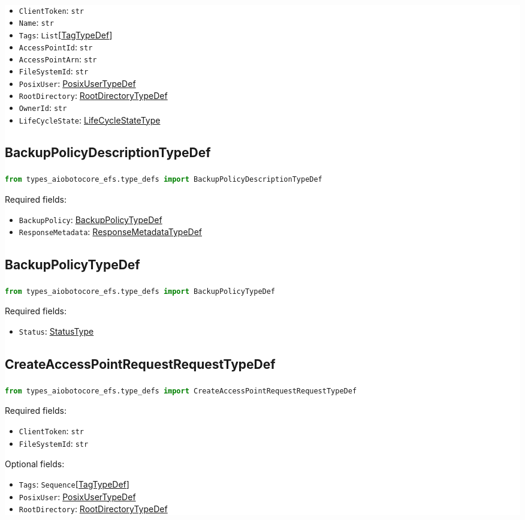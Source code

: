 - `ClientToken`: `str`
- `Name`: `str`
- `Tags`: `List`\[[TagTypeDef](./type_defs.md#tagtypedef)\]
- `AccessPointId`: `str`
- `AccessPointArn`: `str`
- `FileSystemId`: `str`
- `PosixUser`: [PosixUserTypeDef](./type_defs.md#posixusertypedef)
- `RootDirectory`: [RootDirectoryTypeDef](./type_defs.md#rootdirectorytypedef)
- `OwnerId`: `str`
- `LifeCycleState`: [LifeCycleStateType](./literals.md#lifecyclestatetype)

<a id="backuppolicydescriptiontypedef"></a>

## BackupPolicyDescriptionTypeDef

```python
from types_aiobotocore_efs.type_defs import BackupPolicyDescriptionTypeDef
```

Required fields:

- `BackupPolicy`: [BackupPolicyTypeDef](./type_defs.md#backuppolicytypedef)
- `ResponseMetadata`:
  [ResponseMetadataTypeDef](./type_defs.md#responsemetadatatypedef)

<a id="backuppolicytypedef"></a>

## BackupPolicyTypeDef

```python
from types_aiobotocore_efs.type_defs import BackupPolicyTypeDef
```

Required fields:

- `Status`: [StatusType](./literals.md#statustype)

<a id="createaccesspointrequestrequesttypedef"></a>

## CreateAccessPointRequestRequestTypeDef

```python
from types_aiobotocore_efs.type_defs import CreateAccessPointRequestRequestTypeDef
```

Required fields:

- `ClientToken`: `str`
- `FileSystemId`: `str`

Optional fields:

- `Tags`: `Sequence`\[[TagTypeDef](./type_defs.md#tagtypedef)\]
- `PosixUser`: [PosixUserTypeDef](./type_defs.md#posixusertypedef)
- `RootDirectory`: [RootDirectoryTypeDef](./type_defs.md#rootdirectorytypedef)

<a id="createfilesystemrequestrequesttypedef"></a>
